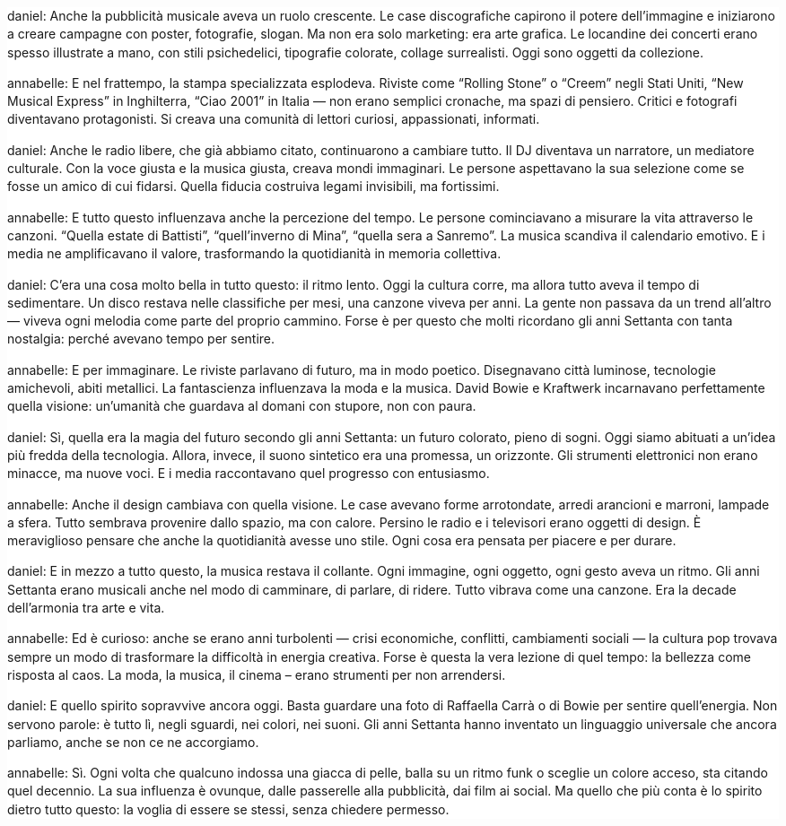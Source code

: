 daniel: Anche la pubblicità musicale aveva un ruolo crescente. Le case discografiche capirono il potere dell’immagine e iniziarono a creare campagne con poster, fotografie, slogan. Ma non era solo marketing: era arte grafica. Le locandine dei concerti erano spesso illustrate a mano, con stili psichedelici, tipografie colorate, collage surrealisti. Oggi sono oggetti da collezione.

annabelle: E nel frattempo, la stampa specializzata esplodeva. Riviste come “Rolling Stone” o “Creem” negli Stati Uniti, “New Musical Express” in Inghilterra, “Ciao 2001” in Italia — non erano semplici cronache, ma spazi di pensiero. Critici e fotografi diventavano protagonisti. Si creava una comunità di lettori curiosi, appassionati, informati.

daniel: Anche le radio libere, che già abbiamo citato, continuarono a cambiare tutto. Il DJ diventava un narratore, un mediatore culturale. Con la voce giusta e la musica giusta, creava mondi immaginari. Le persone aspettavano la sua selezione come se fosse un amico di cui fidarsi. Quella fiducia costruiva legami invisibili, ma fortissimi.

annabelle: E tutto questo influenzava anche la percezione del tempo. Le persone cominciavano a misurare la vita attraverso le canzoni. “Quella estate di Battisti”, “quell’inverno di Mina”, “quella sera a Sanremo”. La musica scandiva il calendario emotivo. E i media ne amplificavano il valore, trasformando la quotidianità in memoria collettiva.

daniel: C’era una cosa molto bella in tutto questo: il ritmo lento. Oggi la cultura corre, ma allora tutto aveva il tempo di sedimentare. Un disco restava nelle classifiche per mesi, una canzone viveva per anni. La gente non passava da un trend all’altro — viveva ogni melodia come parte del proprio cammino. Forse è per questo che molti ricordano gli anni Settanta con tanta nostalgia: perché avevano tempo per sentire.

annabelle: E per immaginare. Le riviste parlavano di futuro, ma in modo poetico. Disegnavano città luminose, tecnologie amichevoli, abiti metallici. La fantascienza influenzava la moda e la musica. David Bowie e Kraftwerk incarnavano perfettamente quella visione: un’umanità che guardava al domani con stupore, non con paura.

daniel: Sì, quella era la magia del futuro secondo gli anni Settanta: un futuro colorato, pieno di sogni. Oggi siamo abituati a un’idea più fredda della tecnologia. Allora, invece, il suono sintetico era una promessa, un orizzonte. Gli strumenti elettronici non erano minacce, ma nuove voci. E i media raccontavano quel progresso con entusiasmo.

annabelle: Anche il design cambiava con quella visione. Le case avevano forme arrotondate, arredi arancioni e marroni, lampade a sfera. Tutto sembrava provenire dallo spazio, ma con calore. Persino le radio e i televisori erano oggetti di design. È meraviglioso pensare che anche la quotidianità avesse uno stile. Ogni cosa era pensata per piacere e per durare.

daniel: E in mezzo a tutto questo, la musica restava il collante. Ogni immagine, ogni oggetto, ogni gesto aveva un ritmo. Gli anni Settanta erano musicali anche nel modo di camminare, di parlare, di ridere. Tutto vibrava come una canzone. Era la decade dell’armonia tra arte e vita.

annabelle: Ed è curioso: anche se erano anni turbolenti — crisi economiche, conflitti, cambiamenti sociali — la cultura pop trovava sempre un modo di trasformare la difficoltà in energia creativa. Forse è questa la vera lezione di quel tempo: la bellezza come risposta al caos. La moda, la musica, il cinema – erano strumenti per non arrendersi.

daniel: E quello spirito sopravvive ancora oggi. Basta guardare una foto di Raffaella Carrà o di Bowie per sentire quell’energia. Non servono parole: è tutto lì, negli sguardi, nei colori, nei suoni. Gli anni Settanta hanno inventato un linguaggio universale che ancora parliamo, anche se non ce ne accorgiamo.

annabelle: Sì. Ogni volta che qualcuno indossa una giacca di pelle, balla su un ritmo funk o sceglie un colore acceso, sta citando quel decennio. La sua influenza è ovunque, dalle passerelle alla pubblicità, dai film ai social. Ma quello che più conta è lo spirito dietro tutto questo: la voglia di essere se stessi, senza chiedere permesso.
